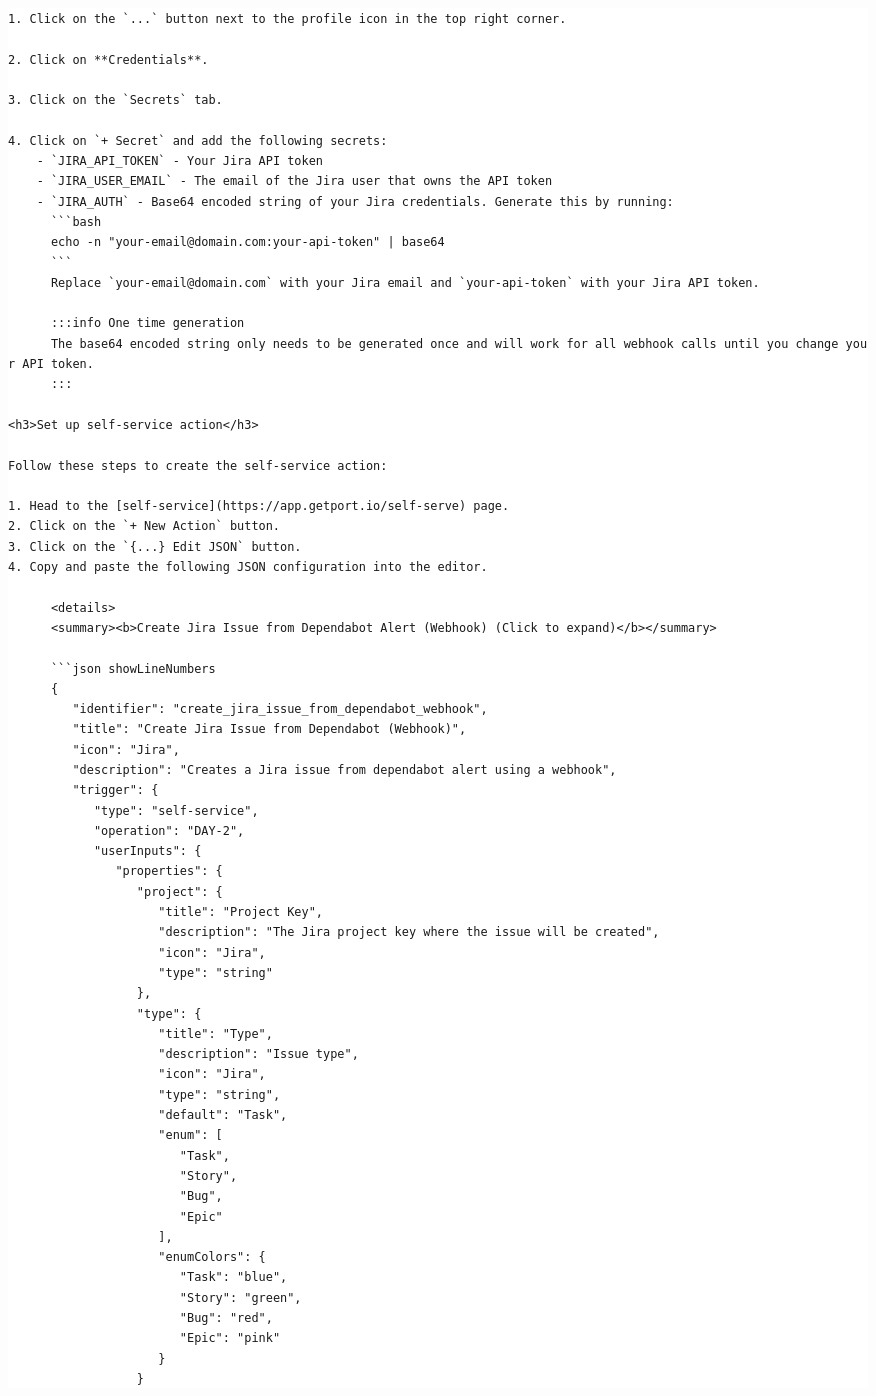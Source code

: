     1. Click on the `...` button next to the profile icon in the top right corner.

    2. Click on **Credentials**.

    3. Click on the `Secrets` tab.

    4. Click on `+ Secret` and add the following secrets:
        - `JIRA_API_TOKEN` - Your Jira API token
        - `JIRA_USER_EMAIL` - The email of the Jira user that owns the API token
        - `JIRA_AUTH` - Base64 encoded string of your Jira credentials. Generate this by running:
          ```bash
          echo -n "your-email@domain.com:your-api-token" | base64
          ```
          Replace `your-email@domain.com` with your Jira email and `your-api-token` with your Jira API token.

          :::info One time generation
          The base64 encoded string only needs to be generated once and will work for all webhook calls until you change your API token.
          :::

    <h3>Set up self-service action</h3>

    Follow these steps to create the self-service action:

    1. Head to the [self-service](https://app.getport.io/self-serve) page.
    2. Click on the `+ New Action` button.
    3. Click on the `{...} Edit JSON` button.
    4. Copy and paste the following JSON configuration into the editor.

          <details>
          <summary><b>Create Jira Issue from Dependabot Alert (Webhook) (Click to expand)</b></summary>

          ```json showLineNumbers
          {
             "identifier": "create_jira_issue_from_dependabot_webhook",
             "title": "Create Jira Issue from Dependabot (Webhook)",
             "icon": "Jira",
             "description": "Creates a Jira issue from dependabot alert using a webhook",
             "trigger": {
                "type": "self-service",
                "operation": "DAY-2",
                "userInputs": {
                   "properties": {
                      "project": {
                         "title": "Project Key",
                         "description": "The Jira project key where the issue will be created",
                         "icon": "Jira",
                         "type": "string"
                      },
                      "type": {
                         "title": "Type",
                         "description": "Issue type",
                         "icon": "Jira",
                         "type": "string",
                         "default": "Task",
                         "enum": [
                            "Task",
                            "Story",
                            "Bug",
                            "Epic"
                         ],
                         "enumColors": {
                            "Task": "blue",
                            "Story": "green",
                            "Bug": "red",
                            "Epic": "pink"
                         }
                      }